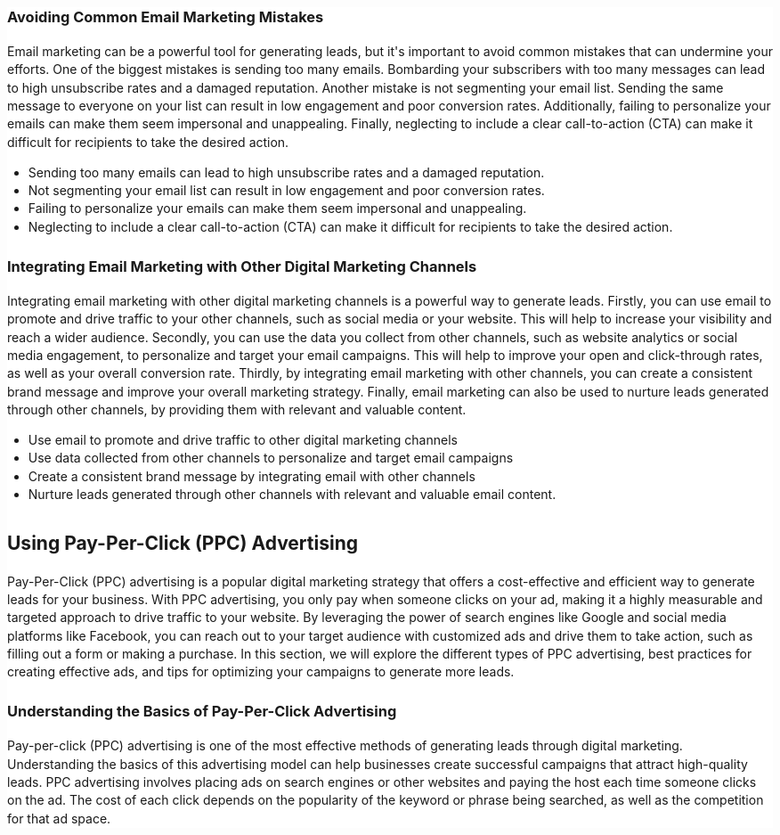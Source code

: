 ### Avoiding Common Email Marketing Mistakes

Email marketing can be a powerful tool for generating leads, but it's important to avoid common mistakes that can undermine your efforts. One of the biggest mistakes is sending too many emails. Bombarding your subscribers with too many messages can lead to high unsubscribe rates and a damaged reputation. Another mistake is not segmenting your email list. Sending the same message to everyone on your list can result in low engagement and poor conversion rates. Additionally, failing to personalize your emails can make them seem impersonal and unappealing. Finally, neglecting to include a clear call-to-action (CTA) can make it difficult for recipients to take the desired action.

- Sending too many emails can lead to high unsubscribe rates and a damaged reputation.
- Not segmenting your email list can result in low engagement and poor conversion rates.
- Failing to personalize your emails can make them seem impersonal and unappealing.
- Neglecting to include a clear call-to-action (CTA) can make it difficult for recipients to take the desired action.

### Integrating Email Marketing with Other Digital Marketing Channels

Integrating email marketing with other digital marketing channels is a powerful way to generate leads. Firstly, you can use email to promote and drive traffic to your other channels, such as social media or your website. This will help to increase your visibility and reach a wider audience. Secondly, you can use the data you collect from other channels, such as website analytics or social media engagement, to personalize and target your email campaigns. This will help to improve your open and click-through rates, as well as your overall conversion rate. Thirdly, by integrating email marketing with other channels, you can create a consistent brand message and improve your overall marketing strategy. Finally, email marketing can also be used to nurture leads generated through other channels, by providing them with relevant and valuable content.

- Use email to promote and drive traffic to other digital marketing channels
- Use data collected from other channels to personalize and target email campaigns
- Create a consistent brand message by integrating email with other channels
- Nurture leads generated through other channels with relevant and valuable email content.

## Using Pay-Per-Click (PPC) Advertising

Pay-Per-Click (PPC) advertising is a popular digital marketing strategy that offers a cost-effective and efficient way to generate leads for your business. With PPC advertising, you only pay when someone clicks on your ad, making it a highly measurable and targeted approach to drive traffic to your website. By leveraging the power of search engines like Google and social media platforms like Facebook, you can reach out to your target audience with customized ads and drive them to take action, such as filling out a form or making a purchase. In this section, we will explore the different types of PPC advertising, best practices for creating effective ads, and tips for optimizing your campaigns to generate more leads.

### Understanding the Basics of Pay-Per-Click Advertising

Pay-per-click (PPC) advertising is one of the most effective methods of generating leads through digital marketing. Understanding the basics of this advertising model can help businesses create successful campaigns that attract high-quality leads. PPC advertising involves placing ads on search engines or other websites and paying the host each time someone clicks on the ad. The cost of each click depends on the popularity of the keyword or phrase being searched, as well as the competition for that ad space. 
